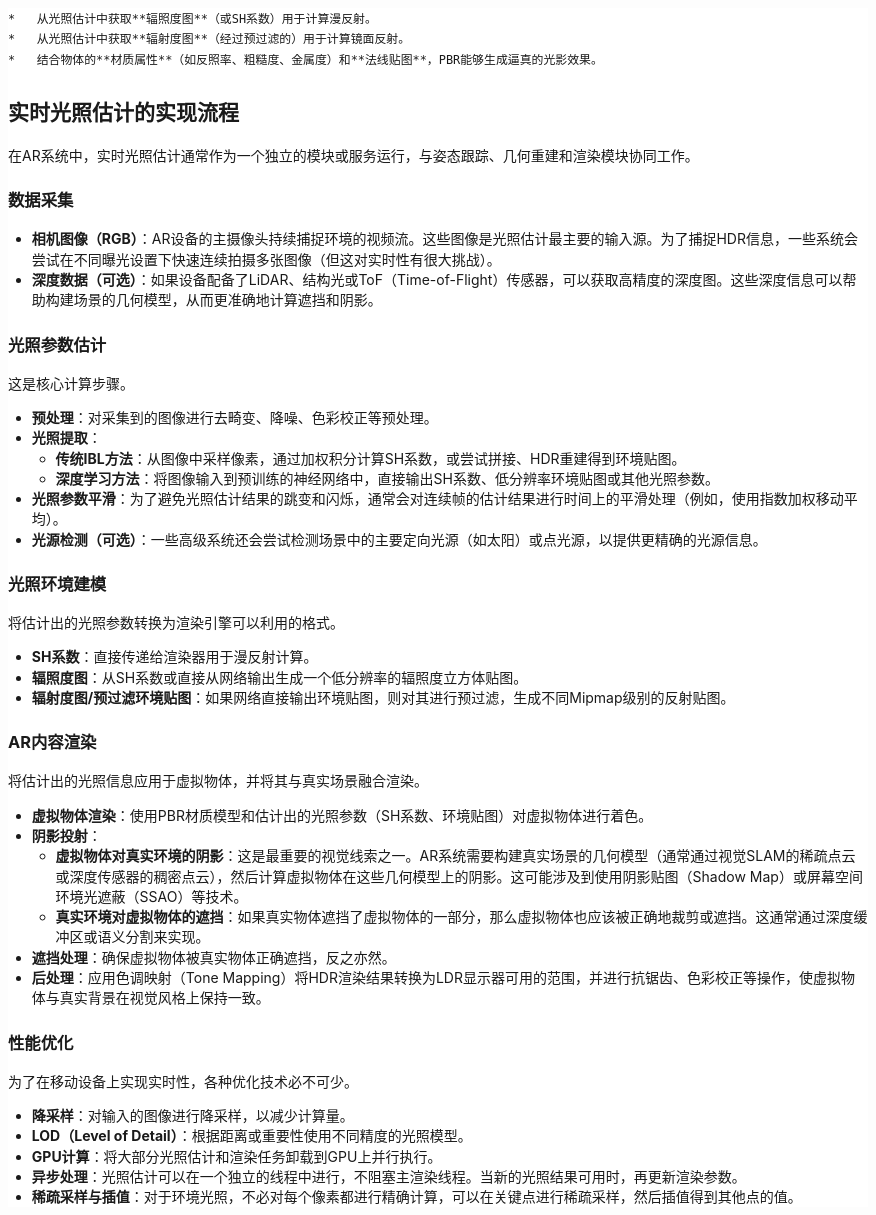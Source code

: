     *   从光照估计中获取**辐照度图**（或SH系数）用于计算漫反射。
    *   从光照估计中获取**辐射度图**（经过预过滤的）用于计算镜面反射。
    *   结合物体的**材质属性**（如反照率、粗糙度、金属度）和**法线贴图**，PBR能够生成逼真的光影效果。

## 实时光照估计的实现流程

在AR系统中，实时光照估计通常作为一个独立的模块或服务运行，与姿态跟踪、几何重建和渲染模块协同工作。

### 数据采集

*   **相机图像（RGB）**：AR设备的主摄像头持续捕捉环境的视频流。这些图像是光照估计最主要的输入源。为了捕捉HDR信息，一些系统会尝试在不同曝光设置下快速连续拍摄多张图像（但这对实时性有很大挑战）。
*   **深度数据（可选）**：如果设备配备了LiDAR、结构光或ToF（Time-of-Flight）传感器，可以获取高精度的深度图。这些深度信息可以帮助构建场景的几何模型，从而更准确地计算遮挡和阴影。

### 光照参数估计

这是核心计算步骤。
*   **预处理**：对采集到的图像进行去畸变、降噪、色彩校正等预处理。
*   **光照提取**：
    *   **传统IBL方法**：从图像中采样像素，通过加权积分计算SH系数，或尝试拼接、HDR重建得到环境贴图。
    *   **深度学习方法**：将图像输入到预训练的神经网络中，直接输出SH系数、低分辨率环境贴图或其他光照参数。
*   **光照参数平滑**：为了避免光照估计结果的跳变和闪烁，通常会对连续帧的估计结果进行时间上的平滑处理（例如，使用指数加权移动平均）。
*   **光源检测（可选）**：一些高级系统还会尝试检测场景中的主要定向光源（如太阳）或点光源，以提供更精确的光源信息。

### 光照环境建模

将估计出的光照参数转换为渲染引擎可以利用的格式。
*   **SH系数**：直接传递给渲染器用于漫反射计算。
*   **辐照度图**：从SH系数或直接从网络输出生成一个低分辨率的辐照度立方体贴图。
*   **辐射度图/预过滤环境贴图**：如果网络直接输出环境贴图，则对其进行预过滤，生成不同Mipmap级别的反射贴图。

### AR内容渲染

将估计出的光照信息应用于虚拟物体，并将其与真实场景融合渲染。
*   **虚拟物体渲染**：使用PBR材质模型和估计出的光照参数（SH系数、环境贴图）对虚拟物体进行着色。
*   **阴影投射**：
    *   **虚拟物体对真实环境的阴影**：这是最重要的视觉线索之一。AR系统需要构建真实场景的几何模型（通常通过视觉SLAM的稀疏点云或深度传感器的稠密点云），然后计算虚拟物体在这些几何模型上的阴影。这可能涉及到使用阴影贴图（Shadow Map）或屏幕空间环境光遮蔽（SSAO）等技术。
    *   **真实环境对虚拟物体的遮挡**：如果真实物体遮挡了虚拟物体的一部分，那么虚拟物体也应该被正确地裁剪或遮挡。这通常通过深度缓冲区或语义分割来实现。
*   **遮挡处理**：确保虚拟物体被真实物体正确遮挡，反之亦然。
*   **后处理**：应用色调映射（Tone Mapping）将HDR渲染结果转换为LDR显示器可用的范围，并进行抗锯齿、色彩校正等操作，使虚拟物体与真实背景在视觉风格上保持一致。

### 性能优化

为了在移动设备上实现实时性，各种优化技术必不可少。
*   **降采样**：对输入的图像进行降采样，以减少计算量。
*   **LOD（Level of Detail）**：根据距离或重要性使用不同精度的光照模型。
*   **GPU计算**：将大部分光照估计和渲染任务卸载到GPU上并行执行。
*   **异步处理**：光照估计可以在一个独立的线程中进行，不阻塞主渲染线程。当新的光照结果可用时，再更新渲染参数。
*   **稀疏采样与插值**：对于环境光照，不必对每个像素都进行精确计算，可以在关键点进行稀疏采样，然后插值得到其他点的值。
